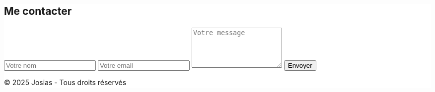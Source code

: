 <section id="contact">
    <h2>Me contacter</h2>
    <form action="#" method="post">
        <input type="text" name="name" placeholder="Votre nom" required>
        <input type="email" name="email" placeholder="Votre email" required>
        <textarea name="message" rows="5" placeholder="Votre message" required></textarea>
        <button type="submit">Envoyer</button>
    </form>
</section>

<footer>
    <p>© 2025 Josias - Tous droits réservés</p>
</footer>

</body>
</html>
